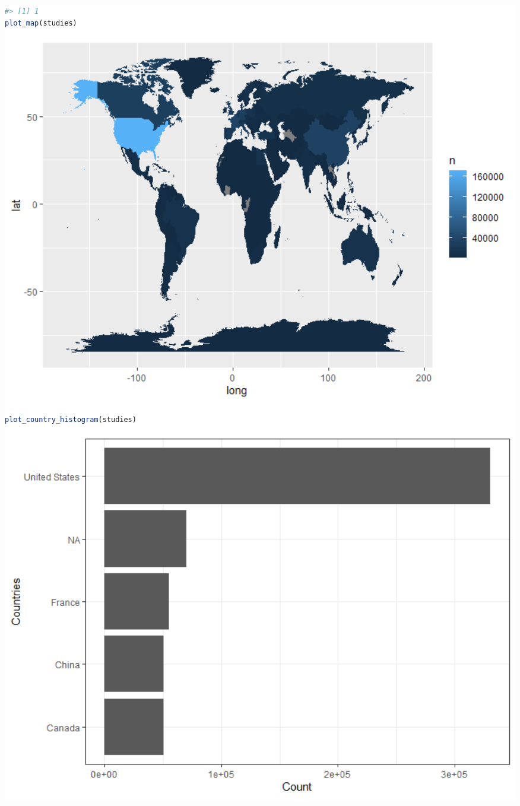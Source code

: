 ``` r
#> [1] 1
plot_map(studies)
```

<img src="man/figures/README-example-2.png" width="100%" />

``` r
plot_country_histogram(studies)
```

<img src="man/figures/README-example-3.png" width="100%" />
